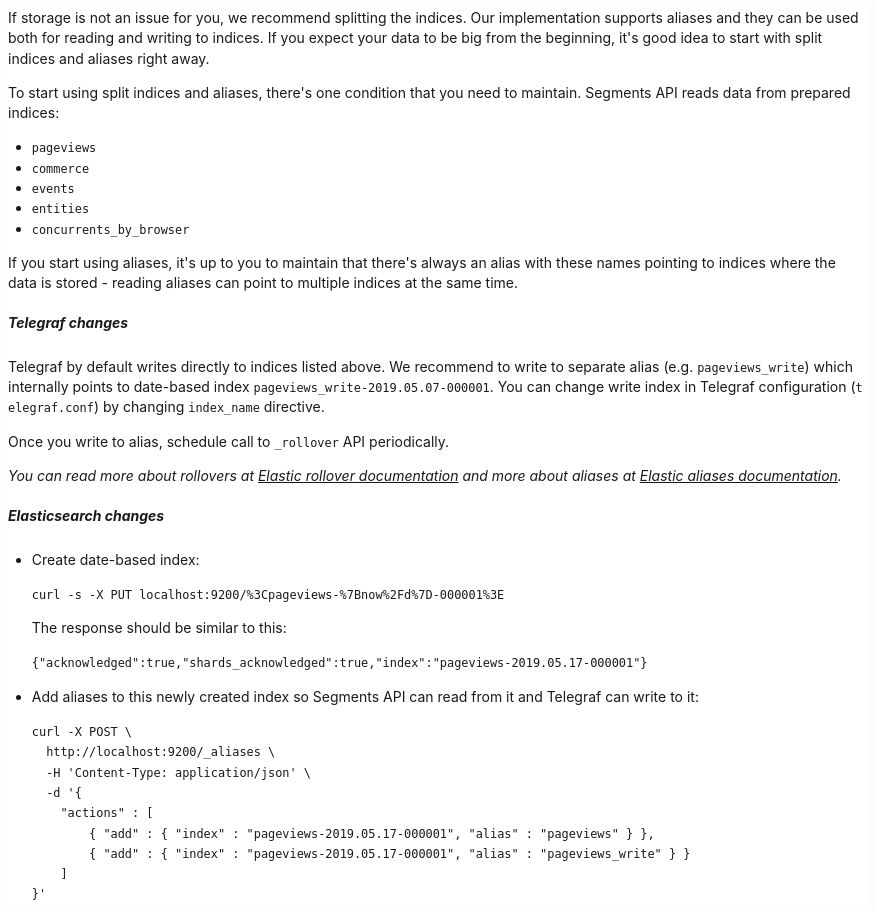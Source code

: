 If storage is not an issue for you, we recommend splitting the indices. Our implementation supports aliases and they
can be used both for reading and writing to indices. If you expect your data to be big from the beginning, it's good
idea to start with split indices and aliases right away.

To start using split indices and aliases, there's one condition that you need to maintain. Segments API reads data
from prepared indices:

  * `pageviews`
  * `commerce`
  * `events`
  * `entities`
  * `concurrents_by_browser`
  
If you start using aliases, it's up to you to maintain that there's always an alias with these names pointing to indices
where the data is stored - reading aliases can point to multiple indices at the same time.

##### Telegraf changes

Telegraf by default writes directly to indices listed above. We recommend to write to separate alias (e.g. `pageviews_write`)
which internally points to date-based index `pageviews_write-2019.05.07-000001`. You can change write index
in Telegraf configuration (`telegraf.conf`) by changing `index_name` directive.

Once you write to alias, schedule call to `_rollover` API periodically.

*You can read more about rollovers at [Elastic rollover documentation](https://www.elastic.co/guide/en/elasticsearch/reference/6.2/indices-rollover-index.html)
and more about aliases at [Elastic aliases documentation](https://www.elastic.co/guide/en/elasticsearch/reference/6.2/docs-reindex.html).*

##### Elasticsearch changes

* Create date-based index:

    ```
    curl -s -X PUT localhost:9200/%3Cpageviews-%7Bnow%2Fd%7D-000001%3E
    ```

    The response should be similar to this:
    
    ```
    {"acknowledged":true,"shards_acknowledged":true,"index":"pageviews-2019.05.17-000001"}
    ```

* Add aliases to this newly created index so Segments API can read from it and Telegraf can write to it:

    ```
    curl -X POST \
      http://localhost:9200/_aliases \
      -H 'Content-Type: application/json' \
      -d '{
        "actions" : [
            { "add" : { "index" : "pageviews-2019.05.17-000001", "alias" : "pageviews" } },
            { "add" : { "index" : "pageviews-2019.05.17-000001", "alias" : "pageviews_write" } }
        ]
    }'
    ```
    